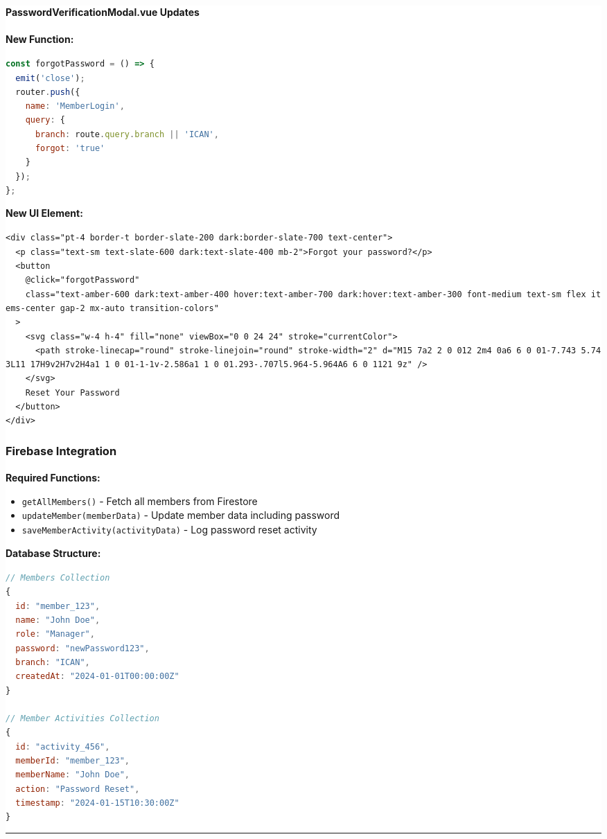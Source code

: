 #### **PasswordVerificationModal.vue Updates**

**New Function:**
```javascript
const forgotPassword = () => {
  emit('close');
  router.push({ 
    name: 'MemberLogin', 
    query: { 
      branch: route.query.branch || 'ICAN',
      forgot: 'true'
    }
  });
};
```

**New UI Element:**
```vue
<div class="pt-4 border-t border-slate-200 dark:border-slate-700 text-center">
  <p class="text-sm text-slate-600 dark:text-slate-400 mb-2">Forgot your password?</p>
  <button
    @click="forgotPassword"
    class="text-amber-600 dark:text-amber-400 hover:text-amber-700 dark:hover:text-amber-300 font-medium text-sm flex items-center gap-2 mx-auto transition-colors"
  >
    <svg class="w-4 h-4" fill="none" viewBox="0 0 24 24" stroke="currentColor">
      <path stroke-linecap="round" stroke-linejoin="round" stroke-width="2" d="M15 7a2 2 0 012 2m4 0a6 6 0 01-7.743 5.743L11 17H9v2H7v2H4a1 1 0 01-1-1v-2.586a1 1 0 01.293-.707l5.964-5.964A6 6 0 1121 9z" />
    </svg>
    Reset Your Password
  </button>
</div>
```

### Firebase Integration

**Required Functions:**
- `getAllMembers()` - Fetch all members from Firestore
- `updateMember(memberData)` - Update member data including password
- `saveMemberActivity(activityData)` - Log password reset activity

**Database Structure:**
```javascript
// Members Collection
{
  id: "member_123",
  name: "John Doe",
  role: "Manager",
  password: "newPassword123",
  branch: "ICAN",
  createdAt: "2024-01-01T00:00:00Z"
}

// Member Activities Collection
{
  id: "activity_456",
  memberId: "member_123",
  memberName: "John Doe",
  action: "Password Reset",
  timestamp: "2024-01-15T10:30:00Z"
}
```

---